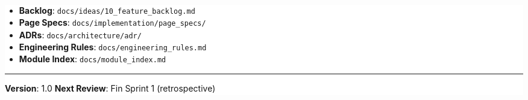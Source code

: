- **Backlog**: `docs/ideas/10_feature_backlog.md`
- **Page Specs**: `docs/implementation/page_specs/`
- **ADRs**: `docs/architecture/adr/`
- **Engineering Rules**: `docs/engineering_rules.md`
- **Module Index**: `docs/module_index.md`

---

**Version**: 1.0
**Next Review**: Fin Sprint 1 (retrospective)
